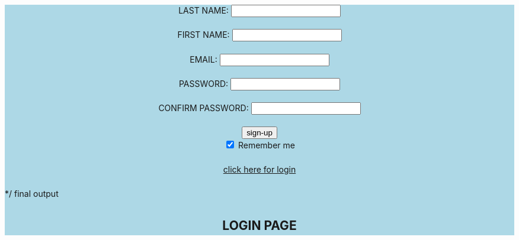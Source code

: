 </style>
<form>
<div>
LAST NAME:
<input type="text" id=" "><br> <br>
FIRST NAME:
<input type="text" id="FIRST NAME"><br> <br>
EMAIL:
<input type="email" id="EMAIL"><br> <br>
PASSWORD:
<input type="text" id="PASSWORD"><br> <br>
CONFIRM PASSWORD:
<input type="text" id="CONFIRM PASSWORD"><br> <br>
<input type="submit" value="sign-up" text-align="center">

<br>
 <label>
        <input type="checkbox" checked="checked" name="remember"> Remember me
        <br>
        <br>
      </label>
<a href="ase-lab3.html"> click here for login</a>
<br>
<br>

</div>
</form>
</head>
</html>
*/
final output
<DOCTYPE html!>
<html>
<head>
<h2> LOGIN PAGE </h2>
<style>
body
{
  background-image:url("https://st3.depositphotos.com/1558912/19061/i/1600/depositphotos_190618686-stock-photo-italian-food-background-on-white.jpg");
  background-color:lightblue;
}
h2{
  text-align:center;
  }
div{
  text-align:center;
  }
//div1{
   text-align:center;
}
//div2{
   text-align:center;
}
</style>

